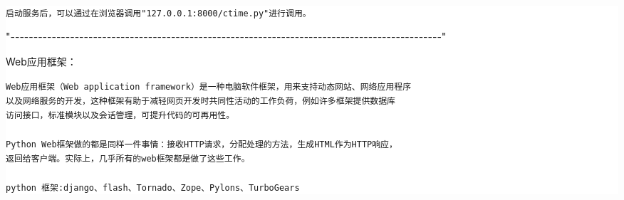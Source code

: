 	启动服务后，可以通过在浏览器调用"127.0.0.1:8000/ctime.py"进行调用。
	
"----------------------------------------------------------------------------------------------"


Web应用框架：

	Web应用框架（Web application framework）是一种电脑软件框架，用来支持动态网站、网络应用程序
	以及网络服务的开发，这种框架有助于减轻网页开发时共同性活动的工作负荷，例如许多框架提供数据库
	访问接口，标准模块以及会话管理，可提升代码的可再用性。

	Python Web框架做的都是同样一件事情：接收HTTP请求，分配处理的方法，生成HTML作为HTTP响应，
	返回给客户端。实际上，几乎所有的web框架都是做了这些工作。

	python 框架:django、flash、Tornado、Zope、Pylons、TurboGears

	


	
